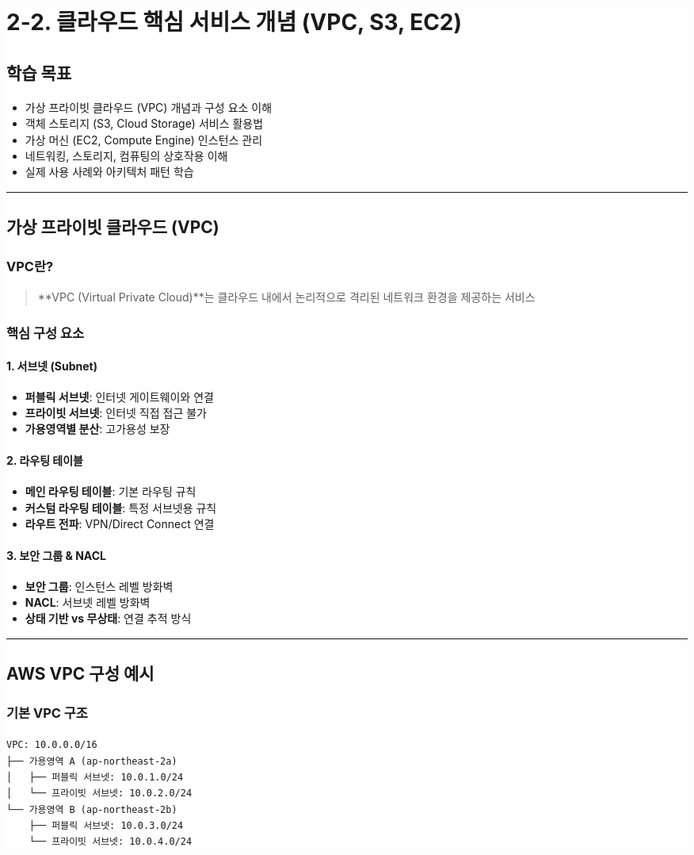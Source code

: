 # 2-2. 클라우드 핵심 서비스 개념 (VPC, S3, EC2)

## 학습 목표
- 가상 프라이빗 클라우드 (VPC) 개념과 구성 요소 이해
- 객체 스토리지 (S3, Cloud Storage) 서비스 활용법
- 가상 머신 (EC2, Compute Engine) 인스턴스 관리
- 네트워킹, 스토리지, 컴퓨팅의 상호작용 이해
- 실제 사용 사례와 아키텍처 패턴 학습

---

## 가상 프라이빗 클라우드 (VPC)

### VPC란?
> **VPC (Virtual Private Cloud)**는 클라우드 내에서 논리적으로 격리된 네트워크 환경을 제공하는 서비스

### 핵심 구성 요소

#### 1. 서브넷 (Subnet)
- **퍼블릭 서브넷**: 인터넷 게이트웨이와 연결
- **프라이빗 서브넷**: 인터넷 직접 접근 불가
- **가용영역별 분산**: 고가용성 보장

#### 2. 라우팅 테이블
- **메인 라우팅 테이블**: 기본 라우팅 규칙
- **커스텀 라우팅 테이블**: 특정 서브넷용 규칙
- **라우트 전파**: VPN/Direct Connect 연결

#### 3. 보안 그룹 & NACL
- **보안 그룹**: 인스턴스 레벨 방화벽
- **NACL**: 서브넷 레벨 방화벽
- **상태 기반 vs 무상태**: 연결 추적 방식

---

## AWS VPC 구성 예시

### 기본 VPC 구조
```
VPC: 10.0.0.0/16
├── 가용영역 A (ap-northeast-2a)
│   ├── 퍼블릭 서브넷: 10.0.1.0/24
│   └── 프라이빗 서브넷: 10.0.2.0/24
└── 가용영역 B (ap-northeast-2b)
    ├── 퍼블릭 서브넷: 10.0.3.0/24
    └── 프라이빗 서브넷: 10.0.4.0/24
```
